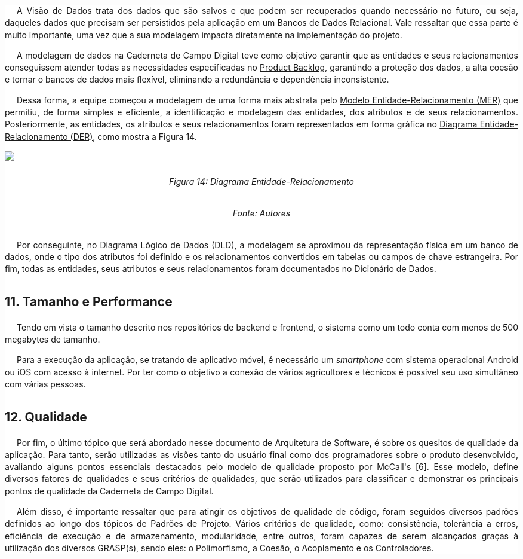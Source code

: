 <p align="justify" style="text-indent: 20px">A Visão de Dados trata dos dados que são salvos e que podem ser recuperados quando necessário no futuro, ou seja, daqueles dados que precisam ser persistidos pela aplicação em um Bancos de Dados Relacional. Vale ressaltar que essa parte é muito importante, uma vez que a sua modelagem impacta diretamente na implementação do projeto.</p>   
<p align="justify" style="text-indent: 20px">A modelagem de dados na Caderneta de Campo Digital teve como objetivo garantir que as entidades e seus relacionamentos conseguissem atender todas as necessidades especificadas no <a href="../../modelagem/agil/product_backlog">Product Backlog</a>, garantindo a proteção dos dados, a alta coesão e tornar o bancos de dados mais flexível, eliminando a redundância e dependência inconsistente.</p>
<p align="justify" style="text-indent: 20px">Dessa forma, a equipe começou a modelagem de uma forma mais abstrata pelo <a href="../../modelagem/extras/mer">Modelo Entidade-Relacionamento (MER)</a> que permitiu, de forma simples e eficiente, a identificação e modelagem das entidades, dos atributos e de seus relacionamentos. Posteriormente, as entidades, os atributos e seus relacionamentos foram representados em forma gráfica no <a href="../../modelagem/extras/der">Diagrama Entidade-Relacionamento (DER)</a>, como mostra a Figura 14.</p>

<img src="../../../assets/modelagem/extras/derV2.png" class="zoom"/>
<h6 align = "center">Figura 14: Diagrama Entidade-Relacionamento</h6>
<h6 align = "center">Fonte: Autores</h6>

<p align="justify" style="text-indent: 20px">Por conseguinte, no <a href="../../modelagem/extras/dld">Diagrama Lógico de Dados (DLD)</a>, a modelagem se aproximou da representação física em um banco de dados, onde o tipo dos atributos foi definido e os relacionamentos convertidos em tabelas ou campos de chave estrangeira. Por fim, todas as entidades, seus atributos e seus relacionamentos foram documentados no <a href="../../modelagem/extras/dicionario_dados">Dicionário de Dados</a>.</p>


## 11. Tamanho e Performance
<p style="text-align: justify; text-indent: 20px">Tendo em vista o tamanho descrito nos repositórios de backend e frontend, o sistema como um todo conta com menos de 500 megabytes de tamanho.</p>
<p style="text-align: justify; text-indent: 20px">Para a execução da aplicação, se tratando de aplicativo móvel, é necessário um <i>smartphone</i> com sistema operacional Android ou iOS com acesso à internet. Por ter como o objetivo a conexão de vários agricultores e técnicos é possível seu uso simultâneo com várias pessoas.</p>

## 12. Qualidade
<p align="justify" style="text-indent: 20px">Por fim, o último tópico que será abordado nesse documento de Arquitetura de Software, é sobre os quesitos de qualidade da aplicação. Para tanto, serão utilizadas as visões tanto do usuário final como dos programadores sobre o produto desenvolvido, avaliando alguns pontos essenciais destacados pelo modelo de qualidade proposto por McCall's [6]. Esse modelo, define diversos fatores de qualidades e seus critérios de qualidades, que serão utilizados para classificar e demonstrar os principais pontos de qualidade da Caderneta de Campo Digital.</p>
<p align="justify" style="text-indent: 20px">Além disso, é importante ressaltar que para atingir os objetivos de qualidade de código, foram seguidos diversos padrões definidos ao longo dos tópicos de Padrões de Projeto. Vários critérios de qualidade, como: consistência, tolerância a erros, eficiência de execução e de armazenamento, modularidade, entre outros, foram capazes de serem alcançados graças à utilização dos diversos <a href="../../padroes_projetos/estudos/grasp/">GRASP(s)</a>, sendo eles: o <a href="../../padroes_projetos/estudos/grasp/#41-polimorfismo">Polimorfismo</a>, a <a href="../../padroes_projetos/estudos/grasp/#44-coesao">Coesão</a>, o <a href="../../padroes_projetos/estudos/grasp/#45-acoplamento">Acoplamento</a> e os <a href="../../padroes_projetos/estudos/grasp/#46-controlador">Controladores</a>.</p>
